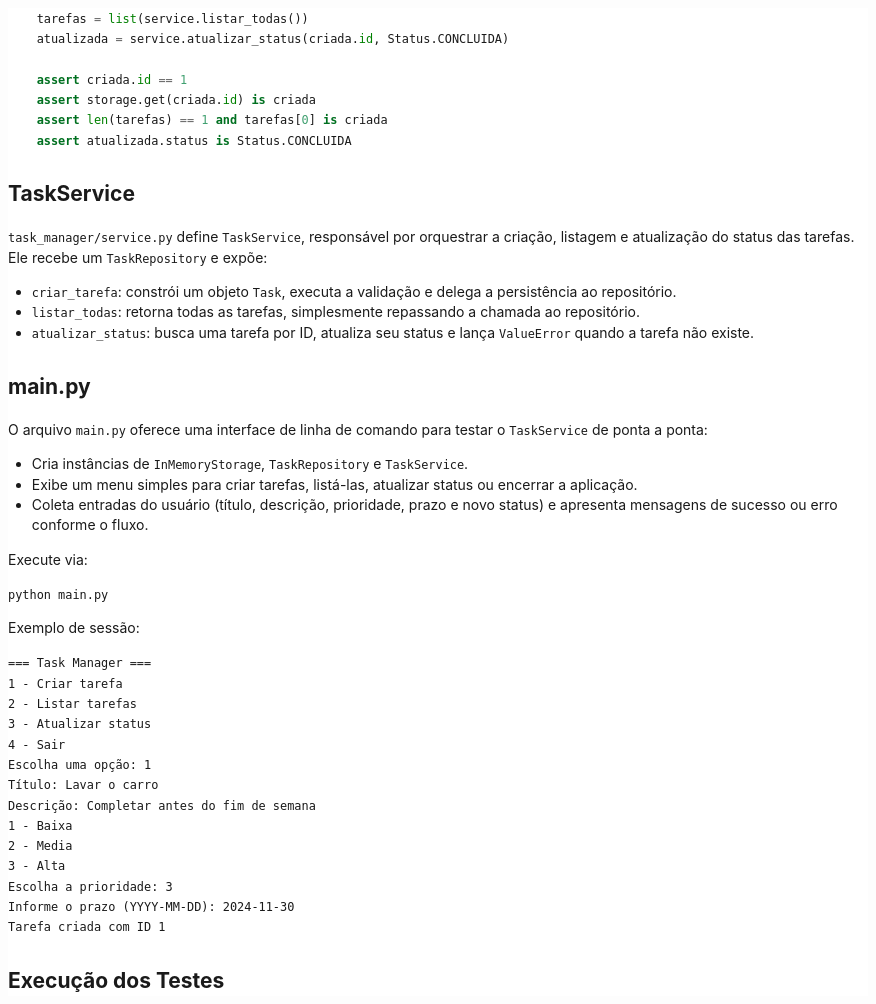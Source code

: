 ```python
    tarefas = list(service.listar_todas())
    atualizada = service.atualizar_status(criada.id, Status.CONCLUIDA)

    assert criada.id == 1
    assert storage.get(criada.id) is criada
    assert len(tarefas) == 1 and tarefas[0] is criada
    assert atualizada.status is Status.CONCLUIDA
```

## TaskService
`task_manager/service.py` define `TaskService`, responsável por orquestrar a criação, listagem e atualização do status das tarefas. Ele recebe um `TaskRepository` e expõe:
- `criar_tarefa`: constrói um objeto `Task`, executa a validação e delega a persistência ao repositório.
- `listar_todas`: retorna todas as tarefas, simplesmente repassando a chamada ao repositório.
- `atualizar_status`: busca uma tarefa por ID, atualiza seu status e lança `ValueError` quando a tarefa não existe.

## main.py
O arquivo `main.py` oferece uma interface de linha de comando para testar o `TaskService` de ponta a ponta:
- Cria instâncias de `InMemoryStorage`, `TaskRepository` e `TaskService`.
- Exibe um menu simples para criar tarefas, listá-las, atualizar status ou encerrar a aplicação.
- Coleta entradas do usuário (título, descrição, prioridade, prazo e novo status) e apresenta mensagens de sucesso ou erro conforme o fluxo.

Execute via:
```bash
python main.py
```

Exemplo de sessão:
```text
=== Task Manager ===
1 - Criar tarefa
2 - Listar tarefas
3 - Atualizar status
4 - Sair
Escolha uma opção: 1
Título: Lavar o carro
Descrição: Completar antes do fim de semana
1 - Baixa
2 - Media
3 - Alta
Escolha a prioridade: 3
Informe o prazo (YYYY-MM-DD): 2024-11-30
Tarefa criada com ID 1
```

## Execução dos Testes
